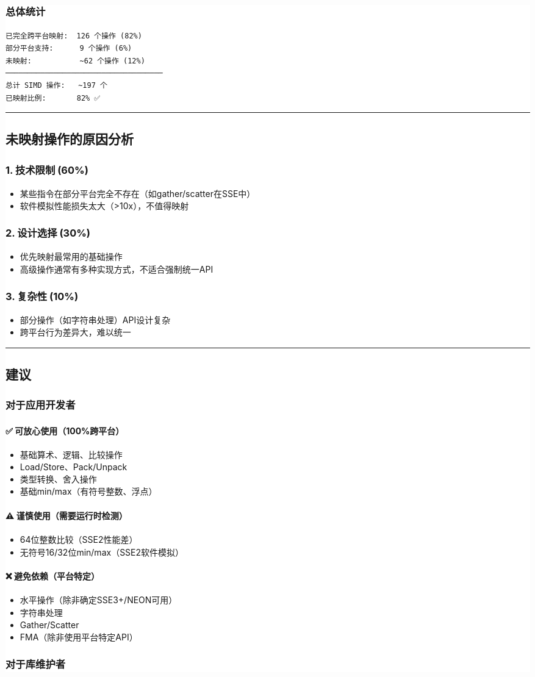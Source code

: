 ### 总体统计

```
已完全跨平台映射:  126 个操作 (82%)
部分平台支持:      9 个操作 (6%)
未映射:           ~62 个操作 (12%)
────────────────────────────────────
总计 SIMD 操作:   ~197 个
已映射比例:       82% ✅
```

---

## 未映射操作的原因分析

### 1. **技术限制** (60%)
- 某些指令在部分平台完全不存在（如gather/scatter在SSE中）
- 软件模拟性能损失太大（>10x），不值得映射

### 2. **设计选择** (30%)
- 优先映射最常用的基础操作
- 高级操作通常有多种实现方式，不适合强制统一API

### 3. **复杂性** (10%)
- 部分操作（如字符串处理）API设计复杂
- 跨平台行为差异大，难以统一

---

## 建议

### 对于应用开发者

#### ✅ 可放心使用（100%跨平台）
- 基础算术、逻辑、比较操作
- Load/Store、Pack/Unpack
- 类型转换、舍入操作
- 基础min/max（有符号整数、浮点）

#### ⚠️ 谨慎使用（需要运行时检测）
- 64位整数比较（SSE2性能差）
- 无符号16/32位min/max（SSE2软件模拟）

#### ❌ 避免依赖（平台特定）
- 水平操作（除非确定SSE3+/NEON可用）
- 字符串处理
- Gather/Scatter
- FMA（除非使用平台特定API）

### 对于库维护者
